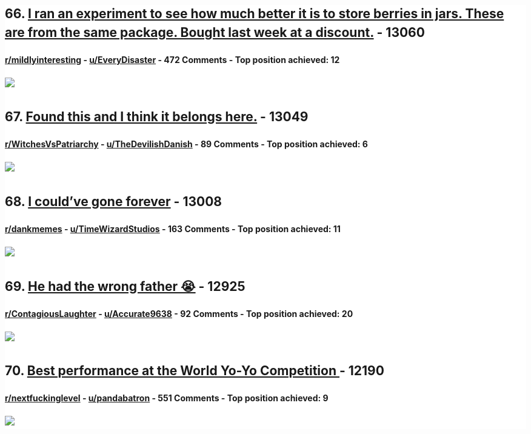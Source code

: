 ## 66. [I ran an experiment to see how much better it is to store berries in jars. These are from the same package. Bought last week at a discount.](http://reddit.com/r/mildlyinteresting/comments/15xcy2q/i_ran_an_experiment_to_see_how_much_better_it_is/) - 13060
#### [r/mildlyinteresting](http://reddit.com/r/mildlyinteresting) - [u/EveryDisaster](http://reddit.com/u/EveryDisaster) - 472 Comments - Top position achieved: 12

<a href="https://i.redd.it/ufjzpvkrshjb1.png"><img src="https://b.thumbs.redditmedia.com/V9FMIOc7M4OXOnrIUKJPX6ctt6W4QwMoSDiy9fTK-DI.jpg"></img></a>

## 67. [Found this and I think it belongs here.](http://reddit.com/r/WitchesVsPatriarchy/comments/15xl7nx/found_this_and_i_think_it_belongs_here/) - 13049
#### [r/WitchesVsPatriarchy](http://reddit.com/r/WitchesVsPatriarchy) - [u/TheDevilishDanish](http://reddit.com/u/TheDevilishDanish) - 89 Comments - Top position achieved: 6

<a href="https://i.redd.it/ag3uxyqaajjb1.jpg"><img src="https://a.thumbs.redditmedia.com/kJP-wn-VEes5V4i4z2CXDGL0OnJ0MfK0m-3kqmOlj60.jpg"></img></a>

## 68. [I could’ve gone forever](http://reddit.com/r/dankmemes/comments/15x0ybg/i_couldve_gone_forever/) - 13008
#### [r/dankmemes](http://reddit.com/r/dankmemes) - [u/TimeWizardStudios](http://reddit.com/u/TimeWizardStudios) - 163 Comments - Top position achieved: 11

<a href="https://i.redd.it/8r113kmu6fjb1.png"><img src="https://b.thumbs.redditmedia.com/B2UgIZUvTBaymMJ5T83D4FGihr9dQorDk0T0PfM73Fc.jpg"></img></a>

## 69. [He had the wrong father 😭](http://reddit.com/r/ContagiousLaughter/comments/15wxi9w/he_had_the_wrong_father/) - 12925
#### [r/ContagiousLaughter](http://reddit.com/r/ContagiousLaughter) - [u/Accurate9638](http://reddit.com/u/Accurate9638) - 92 Comments - Top position achieved: 20

<a href="https://v.redd.it/x0b5dzy19ejb1"><img src="https://b.thumbs.redditmedia.com/QoXU_lTO3pizchQNZpJ63taZHHCj4RmwzV6rfHlvhNU.jpg"></img></a>

## 70. [Best performance at the World Yo-Yo Competition ](http://reddit.com/r/nextfuckinglevel/comments/15wydp8/best_performance_at_the_world_yoyo_competition/) - 12190
#### [r/nextfuckinglevel](http://reddit.com/r/nextfuckinglevel) - [u/pandabatron](http://reddit.com/u/pandabatron) - 551 Comments - Top position achieved: 9

<a href="https://v.redd.it/d03wmon6hejb1"><img src="https://external-preview.redd.it/ZXUwOHIxaDZoZWpiMbJuO0y6xvoSNU_G55VfSRiMTqS4ljKIjecB3_f0kLRp.png?width=140&amp;height=140&amp;crop=140:140,smart&amp;format=jpg&amp;v=enabled&amp;lthumb=true&amp;s=8a8f2a9bb0223591112b7c0ce9fccf8ad78ee2dd"></img></a>
